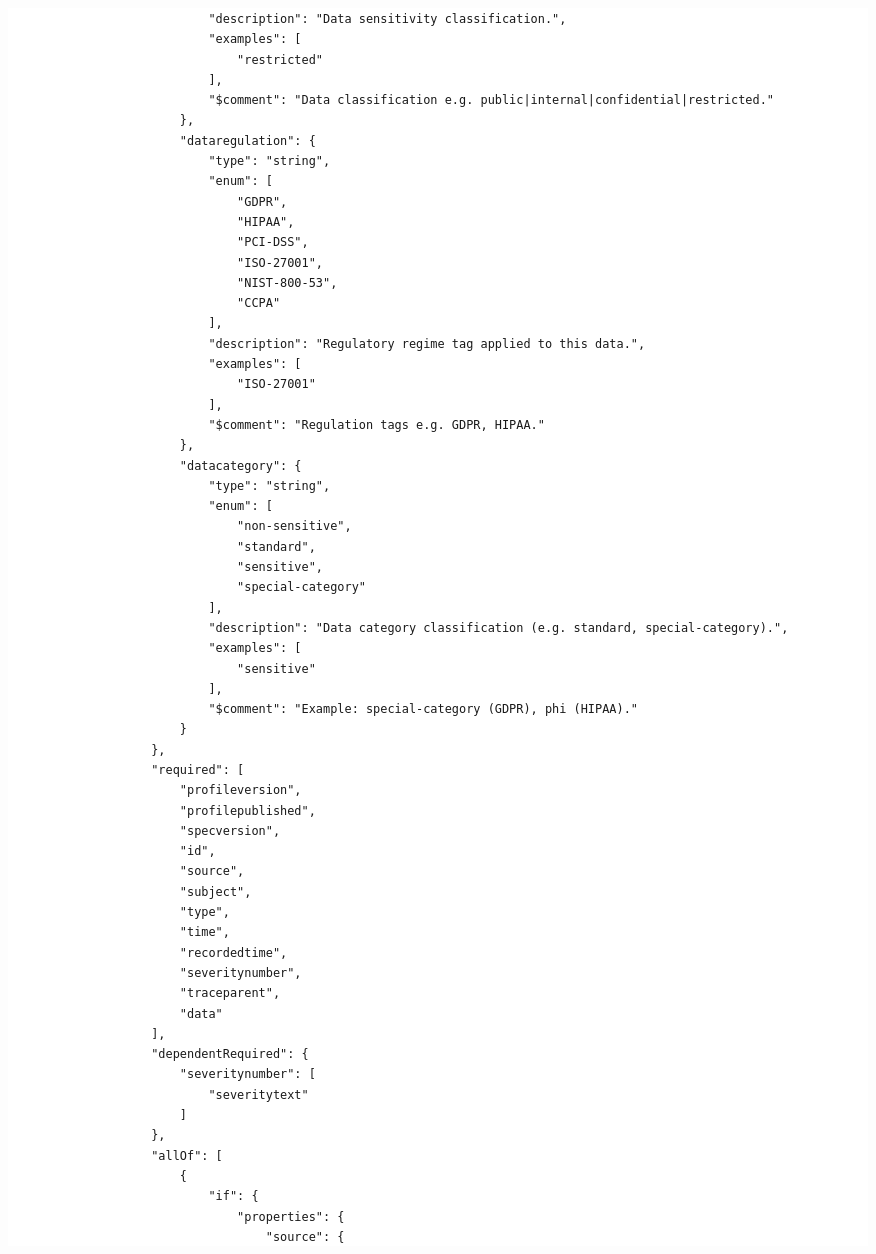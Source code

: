 ```
                            "description": "Data sensitivity classification.",
                            "examples": [
                                "restricted"
                            ],
                            "$comment": "Data classification e.g. public|internal|confidential|restricted."
                        },
                        "dataregulation": {
                            "type": "string",
                            "enum": [
                                "GDPR",
                                "HIPAA",
                                "PCI-DSS",
                                "ISO-27001",
                                "NIST-800-53",
                                "CCPA"
                            ],
                            "description": "Regulatory regime tag applied to this data.",
                            "examples": [
                                "ISO-27001"
                            ],
                            "$comment": "Regulation tags e.g. GDPR, HIPAA."
                        },
                        "datacategory": {
                            "type": "string",
                            "enum": [
                                "non-sensitive",
                                "standard",
                                "sensitive",
                                "special-category"
                            ],
                            "description": "Data category classification (e.g. standard, special-category).",
                            "examples": [
                                "sensitive"
                            ],
                            "$comment": "Example: special-category (GDPR), phi (HIPAA)."
                        }
                    },
                    "required": [
                        "profileversion",
                        "profilepublished",
                        "specversion",
                        "id",
                        "source",
                        "subject",
                        "type",
                        "time",
                        "recordedtime",
                        "severitynumber",
                        "traceparent",
                        "data"
                    ],
                    "dependentRequired": {
                        "severitynumber": [
                            "severitytext"
                        ]
                    },
                    "allOf": [
                        {
                            "if": {
                                "properties": {
                                    "source": {
```